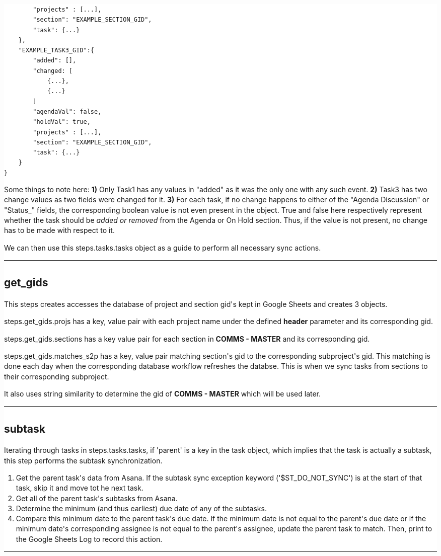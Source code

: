 ~~~
        "projects" : [...],
        "section": "EXAMPLE_SECTION_GID",
        "task": {...}
    },
    "EXAMPLE_TASK3_GID":{
        "added": [],
        "changed: [
            {...},
            {...}
        ]
        "agendaVal": false,
        "holdVal": true,
        "projects" : [...],
        "section": "EXAMPLE_SECTION_GID",
        "task": {...}
    }
}
~~~
Some things to note here: **1)** Only Task1 has any values in "added" as it was the only one with any such event. **2)** Task3 has two change values as two fields were changed for it. **3)** For each task, if no change happens to either of the "Agenda Discussion" or "Status_" fields, the corresponding boolean value is not even present in the object. True and false here respectively represent whether the task should be *added or removed* from the Agenda or On Hold section. Thus, if the value is not present, no change has to be made with respect to it.


We can then use this steps.tasks.tasks object as a guide to perform all necessary sync actions.

---
## get_gids
This steps creates accesses the database of project and section gid's kept in Google Sheets and creates 3 objects.

steps.get_gids.projs has a key, value pair with each project name under the defined **header** parameter and its corresponding gid.

steps.get_gids.sections has a key value pair for each section in **COMMS - MASTER** and its corresponding gid.

steps.get_gids.matches_s2p has a key, value pair matching section's gid to the corresponding subproject's gid. This matching is done each day when the corresponding database workflow refreshes the databse. This is when we sync tasks from sections to their corresponding subproject.

It also uses string similarity to determine the gid of **COMMS - MASTER** which will be used later.

---
## subtask
Iterating through tasks in steps.tasks.tasks, if 'parent' is a key in the task object, which implies that the task is actually a subtask, this step performs the subtask synchronization.
1. Get the parent task's data from Asana. If the subtask sync exception keyword ('$ST_DO_NOT_SYNC') is at the start of that task, skip it and move tot he next task.
2. Get all of the parent task's subtasks from Asana. 
3. Determine the minimum (and thus earliest) due date of any of the subtasks.
4. Compare this minimum date to the parent task's due date. If the minimum date is not equal to the parent's due date or if the minimum date's corresponding assignee is not equal to the parent's assignee, update the parent task to match. Then, print to the Google Sheets Log to record this action.

---